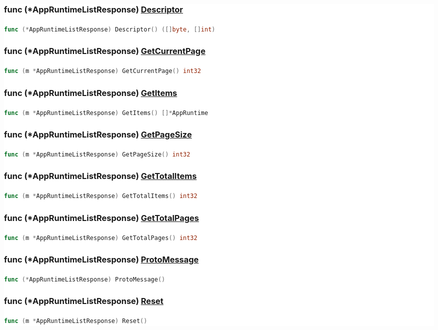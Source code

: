 ### <a name="AppRuntimeListResponse.Descriptor">func</a> (\*AppRuntimeListResponse) [Descriptor](./app_runtime.pb.go#L172)
``` go
func (*AppRuntimeListResponse) Descriptor() ([]byte, []int)
```

### <a name="AppRuntimeListResponse.GetCurrentPage">func</a> (\*AppRuntimeListResponse) [GetCurrentPage](./app_runtime.pb.go#L195)
``` go
func (m *AppRuntimeListResponse) GetCurrentPage() int32
```

### <a name="AppRuntimeListResponse.GetItems">func</a> (\*AppRuntimeListResponse) [GetItems](./app_runtime.pb.go#L202)
``` go
func (m *AppRuntimeListResponse) GetItems() []*AppRuntime
```

### <a name="AppRuntimeListResponse.GetPageSize">func</a> (\*AppRuntimeListResponse) [GetPageSize](./app_runtime.pb.go#L188)
``` go
func (m *AppRuntimeListResponse) GetPageSize() int32
```

### <a name="AppRuntimeListResponse.GetTotalItems">func</a> (\*AppRuntimeListResponse) [GetTotalItems](./app_runtime.pb.go#L174)
``` go
func (m *AppRuntimeListResponse) GetTotalItems() int32
```

### <a name="AppRuntimeListResponse.GetTotalPages">func</a> (\*AppRuntimeListResponse) [GetTotalPages](./app_runtime.pb.go#L181)
``` go
func (m *AppRuntimeListResponse) GetTotalPages() int32
```

### <a name="AppRuntimeListResponse.ProtoMessage">func</a> (\*AppRuntimeListResponse) [ProtoMessage](./app_runtime.pb.go#L171)
``` go
func (*AppRuntimeListResponse) ProtoMessage()
```

### <a name="AppRuntimeListResponse.Reset">func</a> (\*AppRuntimeListResponse) [Reset](./app_runtime.pb.go#L169)
``` go
func (m *AppRuntimeListResponse) Reset()
```
